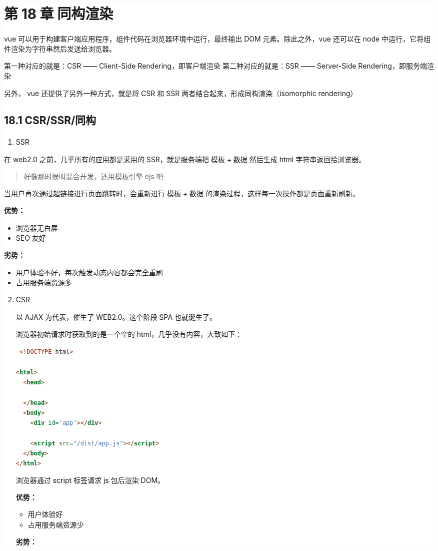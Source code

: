 # 第 18 章 同构渲染

vue 可以用于构建客户端应用程序，组件代码在浏览器环境中运行，最终输出 DOM 元素。除此之外，vue 还可以在 node 中运行，它将组件渲染为字符串然后发送给浏览器。

第一种对应的就是：CSR —— Client-Side Rendering，即客户端渲染
第二种对应的就是：SSR —— Server-Side Rendering，即服务端渲染

另外， vue 还提供了另外一种方式，就是将 CSR 和 SSR 两者结合起来，形成同构渲染（isomorphic rendering）

## 18.1 CSR/SSR/同构

1. SSR

  在 web2.0 之前，几乎所有的应用都是采用的 SSR，就是服务端把 模板 + 数据 然后生成 html 字符串返回给浏览器。

  > 好像那时候叫混合开发，还用模板引擎 ejs 吧

  当用户再次通过超链接进行页面跳转时，会重新进行 模板 + 数据 的渲染过程，这样每一次操作都是页面重新刷新。

  **优势：**

  - 浏览器无白屏
  - SEO 友好

  **劣势：**

  - 用户体验不好，每次触发动态内容都会完全重刷
  - 占用服务端资源多

2. CSR

   以 AJAX 为代表，催生了 WEB2.0。这个阶段 SPA 也就诞生了。

   浏览器初始请求时获取到的是一个空的 html，几乎没有内容，大致如下：

   ```html
    <!DOCTYPE html>
   
   <html>
     <head>
       
     </head>
     <body>
       <div id='app'></div>
       
       <script src="/dist/app.js"></script>
     </body>
   </html>
   ```

   浏览器通过 script 标签请求 js 包后渲染 DOM。

   **优势：**

   - 用户体验好
   - 占用服务端资源少

   **劣势：**
